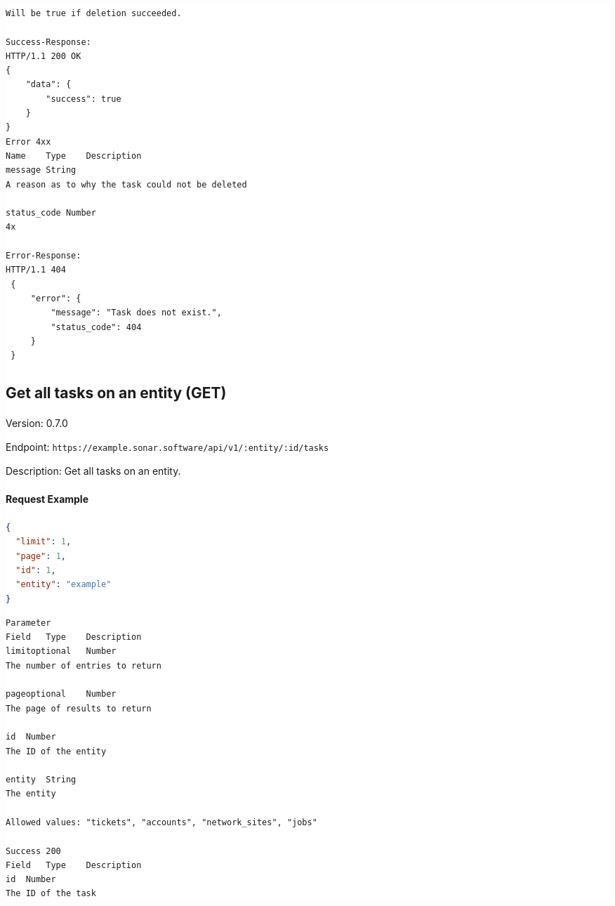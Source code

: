 ```
Will be true if deletion succeeded.

Success-Response:
HTTP/1.1 200 OK
{
    "data": {
        "success": true
    }
}
Error 4xx
Name	Type	Description
message	String
A reason as to why the task could not be deleted

status_code	Number
4x

Error-Response:
HTTP/1.1 404
 {
     "error": {
         "message": "Task does not exist.",
         "status_code": 404
     }
 }
```

## Get all tasks on an entity (GET)
Version: 0.7.0

Endpoint: `https://example.sonar.software/api/v1/:entity/:id/tasks`

Description: Get all tasks on an entity.
#### Request Example
```json
{
  "limit": 1,
  "page": 1,
  "id": 1,
  "entity": "example"
}
```

```
Parameter
Field	Type	Description
limitoptional	Number
The number of entries to return

pageoptional	Number
The page of results to return

id	Number
The ID of the entity

entity	String
The entity

Allowed values: "tickets", "accounts", "network_sites", "jobs"

Success 200
Field	Type	Description
id	Number
The ID of the task
```
